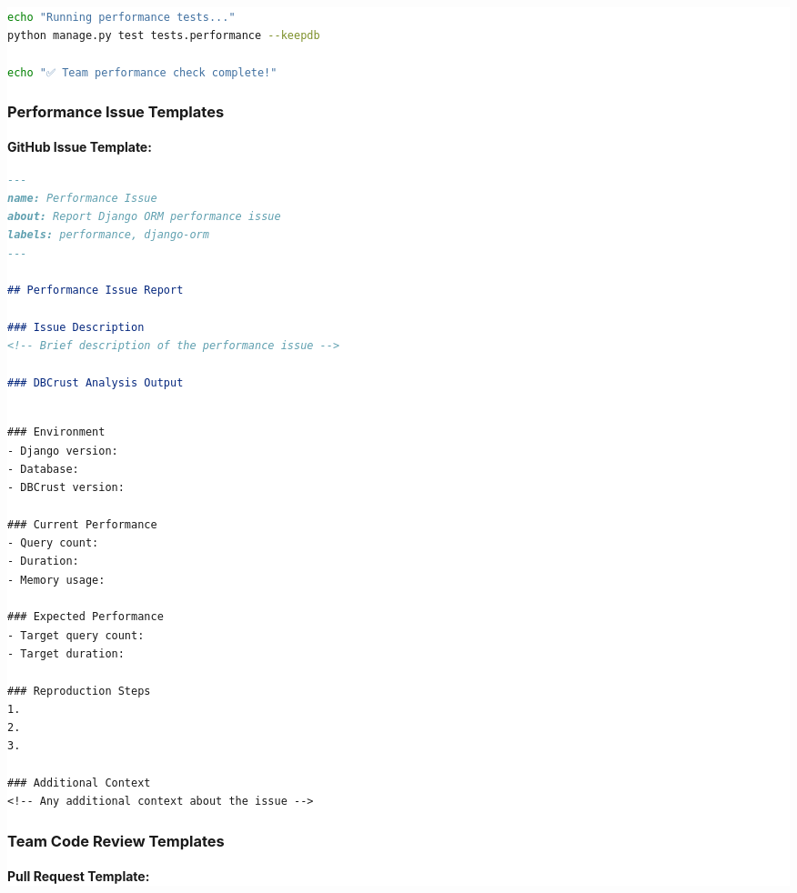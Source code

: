 ```bash
echo "Running performance tests..."
python manage.py test tests.performance --keepdb

echo "✅ Team performance check complete!"
```

### Performance Issue Templates

**GitHub Issue Template:**

```markdown
---
name: Performance Issue
about: Report Django ORM performance issue
labels: performance, django-orm
---

## Performance Issue Report

### Issue Description
<!-- Brief description of the performance issue -->

### DBCrust Analysis Output
```

```

### Environment
- Django version:
- Database:
- DBCrust version:

### Current Performance
- Query count:
- Duration:
- Memory usage:

### Expected Performance
- Target query count:
- Target duration:

### Reproduction Steps
1.
2.
3.

### Additional Context
<!-- Any additional context about the issue -->
```

### Team Code Review Templates

**Pull Request Template:**
